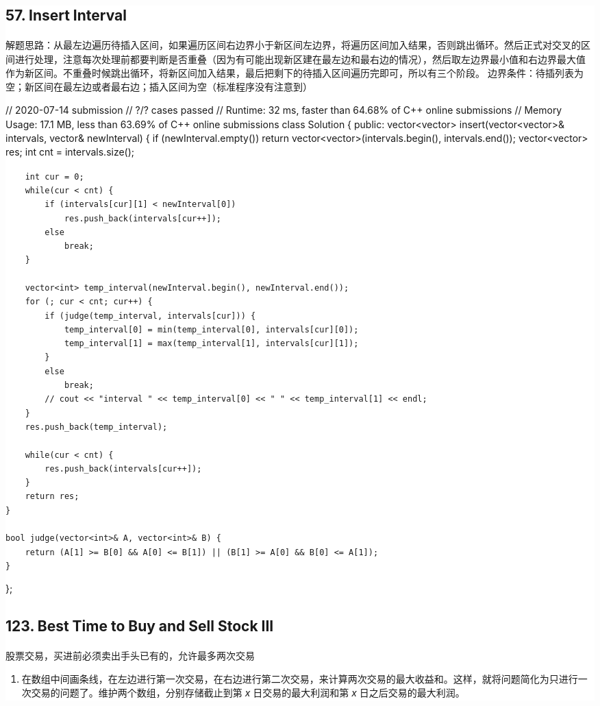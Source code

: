 ## 57. Insert Interval

解题思路：从最左边遍历待插入区间，如果遍历区间右边界小于新区间左边界，将遍历区间加入结果，否则跳出循环。然后正式对交叉的区间进行处理，注意每次处理前都要判断是否重叠（因为有可能出现新区建在最左边和最右边的情况），然后取左边界最小值和右边界最大值作为新区间。不重叠时候跳出循环，将新区间加入结果，最后把剩下的待插入区间遍历完即可，所以有三个阶段。
边界条件：待插列表为空；新区间在最左边或者最右边；插入区间为空（标准程序没有注意到）

// 2020-07-14 submission
// ?/? cases passed
// Runtime: 32 ms, faster than 64.68% of C++ online submissions
// Memory Usage: 17.1 MB, less than 63.69% of C++ online submissions
class Solution {
public:
    vector<vector<int>> insert(vector<vector<int>>& intervals, vector<int>& newInterval) {
        if (newInterval.empty()) return vector<vector<int>>(intervals.begin(), intervals.end());
        vector<vector<int>> res;
        int cnt = intervals.size();

        int cur = 0;
        while(cur < cnt) {
            if (intervals[cur][1] < newInterval[0])
                res.push_back(intervals[cur++]);
            else
                break;
        }

        vector<int> temp_interval(newInterval.begin(), newInterval.end());
        for (; cur < cnt; cur++) {
            if (judge(temp_interval, intervals[cur])) {
                temp_interval[0] = min(temp_interval[0], intervals[cur][0]);
                temp_interval[1] = max(temp_interval[1], intervals[cur][1]);
            }
            else
                break;
            // cout << "interval " << temp_interval[0] << " " << temp_interval[1] << endl;
        }
        res.push_back(temp_interval);

        while(cur < cnt) {
            res.push_back(intervals[cur++]);
        }
        return res;
    }

    bool judge(vector<int>& A, vector<int>& B) {
        return (A[1] >= B[0] && A[0] <= B[1]) || (B[1] >= A[0] && B[0] <= A[1]);
    }
};

## 123. Best Time to Buy and Sell Stock III

股票交易，买进前必须卖出手头已有的，允许最多两次交易

1. 在数组中间画条线，在左边进行第一次交易，在右边进行第二次交易，来计算两次交易的最大收益和。这样，就将问题简化为只进行一次交易的问题了。维护两个数组，分别存储截止到第 $x$ 日交易的最大利润和第 $x$ 日之后交易的最大利润。
